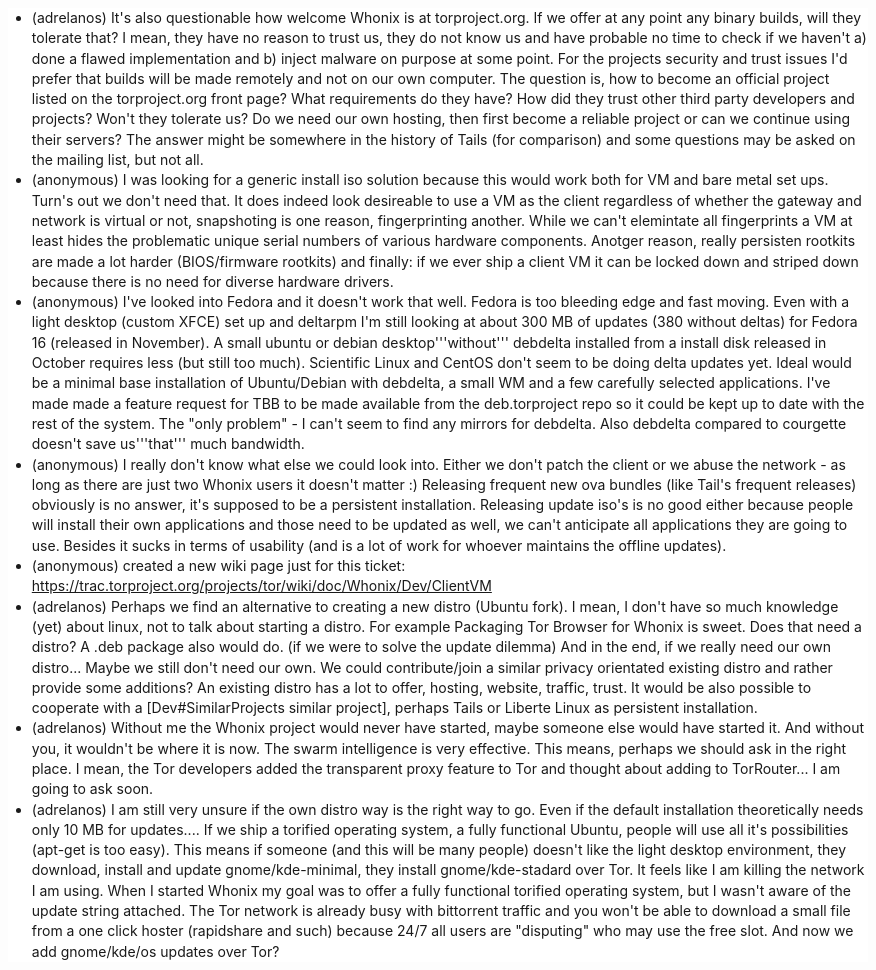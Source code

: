 * (adrelanos) It's also questionable how welcome Whonix is at torproject.org. If we offer at any point any binary builds, will they tolerate that? I mean, they have no reason to trust us, they do not know us and have probable no time to check if we haven't a) done a flawed implementation and b) inject malware on purpose at some point. For the projects security and trust issues I'd prefer that builds will be made remotely and not on our own computer. The question is, how to become an official project listed on the torproject.org front page? What requirements do they have? How did they trust other third party developers and projects? Won't they tolerate us? Do we need our own hosting, then first become a reliable project or can we continue using their servers? The answer might be somewhere in the history of Tails (for comparison) and some questions may be asked on the mailing list, but not all.
* (anonymous) I was looking for a generic install iso solution because this would work both for VM and bare metal set ups. Turn's out we don't need that. It does indeed look desireable to use a VM as the client regardless of whether the gateway and network is virtual or not, snapshoting is one reason, fingerprinting another. While we can't elemintate all fingerprints a VM at least hides the problematic unique serial numbers of various hardware components. Anotger reason, really persisten rootkits are made a lot harder (BIOS/firmware rootkits) and finally: if we ever ship a client VM it can be locked down and striped down because there is no need for diverse hardware drivers.
* (anonymous) I've looked into Fedora and it doesn't work that well. Fedora is too bleeding edge and fast moving. Even with a light desktop (custom XFCE) set up and deltarpm I'm still looking at about 300 MB of updates (380 without deltas) for Fedora 16 (released in November). A small ubuntu or debian desktop'''without''' debdelta installed from a install disk released in October requires less (but still too much). Scientific Linux and CentOS don't seem to be doing delta updates yet. Ideal would be a minimal base installation of Ubuntu/Debian with debdelta, a small WM and a few carefully selected applications. I've made made a feature request for TBB to be made available from the deb.torproject repo so it could be kept up to date with the rest of the system. The &quot;only problem&quot; - I can't seem to find any mirrors for debdelta. Also debdelta compared to courgette doesn't save us'''that''' much bandwidth.
* (anonymous) I really don't know what else we could look into. Either we don't patch the client or we abuse the network - as long as there are just two Whonix users it doesn't matter :) Releasing frequent new ova bundles (like Tail's frequent releases) obviously is no answer, it's supposed to be a persistent installation. Releasing update iso's is no good either because people will install their own applications and those need to be updated as well, we can't anticipate all applications they are going to use. Besides it sucks in terms of usability (and is a lot of work for whoever maintains the offline updates).
* (anonymous) created a new wiki page just for this ticket: https://trac.torproject.org/projects/tor/wiki/doc/Whonix/Dev/ClientVM
* (adrelanos) Perhaps we find an alternative to creating a new distro (Ubuntu fork). I mean, I don't have so much knowledge (yet) about linux, not to talk about starting a distro. For example Packaging Tor Browser for Whonix is sweet. Does that need a distro? A .deb package also would do. (if we were to solve the update dilemma) And in the end, if we really need our own distro... Maybe we still don't need our own. We could contribute/join a similar privacy orientated existing distro and rather provide some additions? An existing distro has a lot to offer, hosting, website, traffic, trust. It would be also possible to cooperate with a [Dev#SimilarProjects similar project], perhaps Tails or Liberte Linux as persistent installation.
* (adrelanos) Without me the Whonix project would never have started, maybe someone else would have started it. And without you, it wouldn't be where it is now. The swarm intelligence is very effective. This means, perhaps we should ask in the right place. I mean, the Tor developers added the transparent proxy feature to Tor and thought about adding to TorRouter... I am going to ask soon.
* (adrelanos) I am still very unsure if the own distro way is the right way to go. Even if the default installation theoretically needs only 10 MB for updates.... If we ship a torified operating system, a fully functional Ubuntu, people will use all it's possibilities (apt-get is too easy). This means if someone (and this will be many people) doesn't like the light desktop environment, they download, install and update gnome/kde-minimal, they install gnome/kde-stadard over Tor. It feels like I am killing the network I am using. When I started Whonix my goal was to offer a fully functional torified operating system, but I wasn't aware of the update string attached. The Tor network is already busy with bittorrent traffic and you won't be able to download a small file from a one click hoster (rapidshare and such) because 24/7 all users are &quot;disputing&quot; who may use the free slot. And now we add gnome/kde/os updates over Tor?